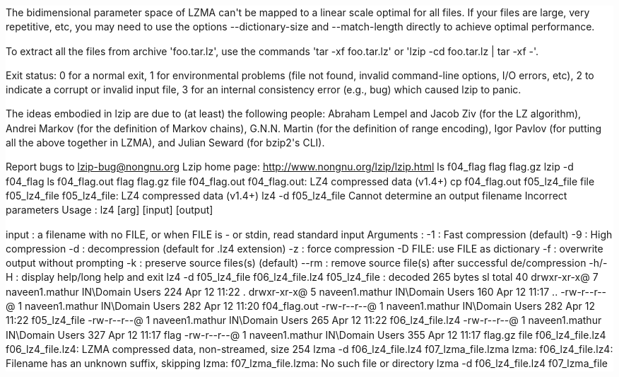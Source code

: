 The bidimensional parameter space of LZMA can't be mapped to a linear scale
optimal for all files. If your files are large, very repetitive, etc, you
may need to use the options --dictionary-size and --match-length directly
to achieve optimal performance.

To extract all the files from archive 'foo.tar.lz', use the commands
'tar -xf foo.tar.lz' or 'lzip -cd foo.tar.lz | tar -xf -'.

Exit status: 0 for a normal exit, 1 for environmental problems
(file not found, invalid command-line options, I/O errors, etc), 2 to
indicate a corrupt or invalid input file, 3 for an internal consistency
error (e.g., bug) which caused lzip to panic.

The ideas embodied in lzip are due to (at least) the following people:
Abraham Lempel and Jacob Ziv (for the LZ algorithm), Andrei Markov (for the
definition of Markov chains), G.N.N. Martin (for the definition of range
encoding), Igor Pavlov (for putting all the above together in LZMA), and
Julian Seward (for bzip2's CLI).

Report bugs to lzip-bug@nongnu.org
Lzip home page: http://www.nongnu.org/lzip/lzip.html
ls
f04_flag	flag		flag.gz
lzip -d f04_flag
ls
f04_flag.out	flag		flag.gz
file f04_flag.out
f04_flag.out: LZ4 compressed data (v1.4+)
cp f04_flag.out f05_lz4_file
file f05_lz4_file
f05_lz4_file: LZ4 compressed data (v1.4+)
lz4 -d f05_lz4_file
Cannot determine an output filename
Incorrect parameters
Usage :
      lz4 [arg] [input] [output]

input   : a filename
          with no FILE, or when FILE is - or stdin, read standard input
Arguments :
 -1     : Fast compression (default)
 -9     : High compression
 -d     : decompression (default for .lz4 extension)
 -z     : force compression
 -D FILE: use FILE as dictionary
 -f     : overwrite output without prompting
 -k     : preserve source files(s)  (default)
--rm    : remove source file(s) after successful de/compression
 -h/-H  : display help/long help and exit
lz4 -d f05_lz4_file f06_lz4_file.lz4
f05_lz4_file         : decoded 265 bytes
sl
total 40
drwxr-xr-x@ 7 naveen1.mathur  IN\Domain Users  224 Apr 12 11:22 .
drwxr-xr-x@ 5 naveen1.mathur  IN\Domain Users  160 Apr 12 11:17 ..
-rw-r--r--@ 1 naveen1.mathur  IN\Domain Users  282 Apr 12 11:20 f04_flag.out
-rw-r--r--@ 1 naveen1.mathur  IN\Domain Users  282 Apr 12 11:22 f05_lz4_file
-rw-r--r--@ 1 naveen1.mathur  IN\Domain Users  265 Apr 12 11:22 f06_lz4_file.lz4
-rw-r--r--@ 1 naveen1.mathur  IN\Domain Users  327 Apr 12 11:17 flag
-rw-r--r--@ 1 naveen1.mathur  IN\Domain Users  355 Apr 12 11:17 flag.gz
file f06_lz4_file.lz4
f06_lz4_file.lz4: LZMA compressed data, non-streamed, size 254
lzma -d f06_lz4_file.lz4 f07_lzma_file.lzma
lzma: f06_lz4_file.lz4: Filename has an unknown suffix, skipping
lzma: f07_lzma_file.lzma: No such file or directory
lzma -d f06_lz4_file.lz4 f07_lzma_file